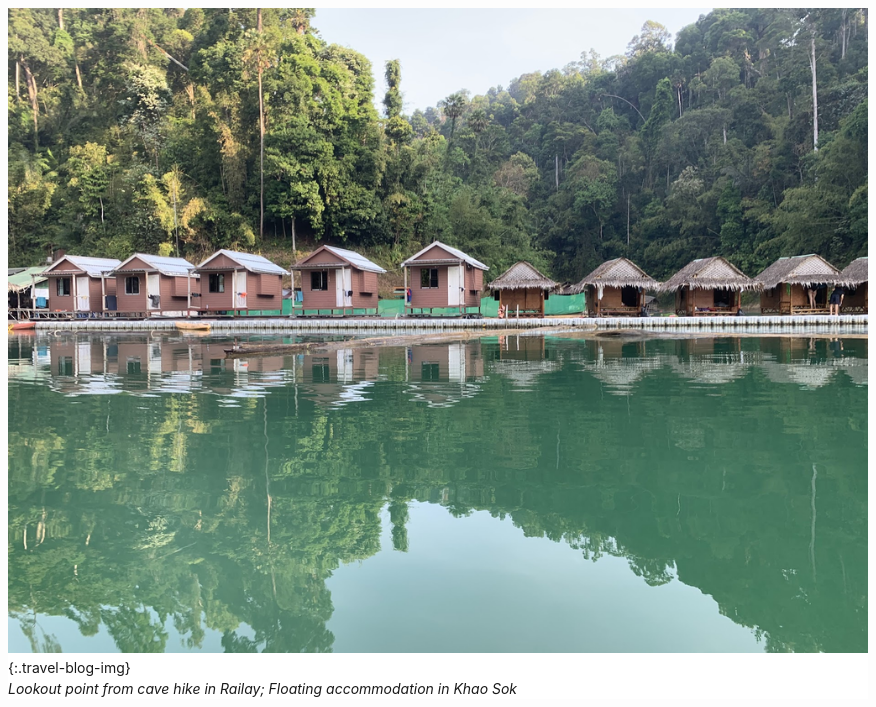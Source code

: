 ![IMG_8496](/assets/IMG_8496.jpg){:.travel-blog-img}\
*Lookout point from cave hike in Railay; Floating accommodation in Khao Sok*
